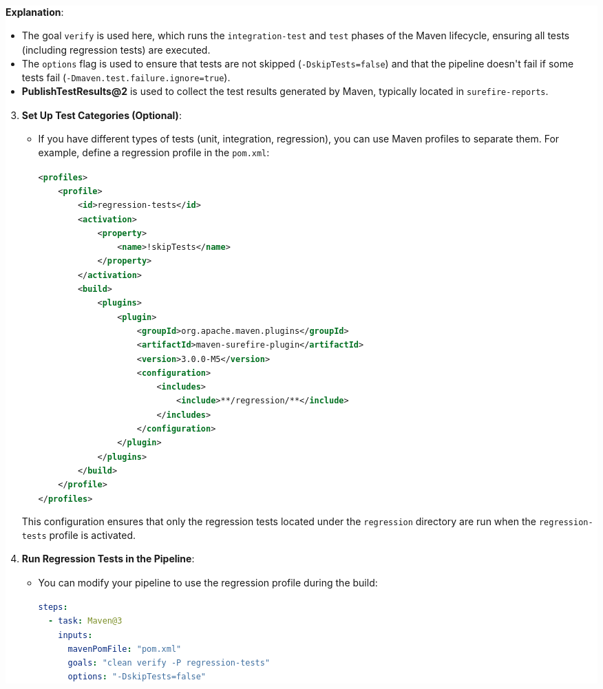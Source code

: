    **Explanation**:

   - The goal `verify` is used here, which runs the `integration-test` and `test` phases of the Maven lifecycle, ensuring all tests (including regression tests) are executed.
   - The `options` flag is used to ensure that tests are not skipped (`-DskipTests=false`) and that the pipeline doesn't fail if some tests fail (`-Dmaven.test.failure.ignore=true`).
   - **PublishTestResults@2** is used to collect the test results generated by Maven, typically located in `surefire-reports`.

3. **Set Up Test Categories (Optional)**:

   - If you have different types of tests (unit, integration, regression), you can use Maven profiles to separate them. For example, define a regression profile in the `pom.xml`:
     ```xml
     <profiles>
         <profile>
             <id>regression-tests</id>
             <activation>
                 <property>
                     <name>!skipTests</name>
                 </property>
             </activation>
             <build>
                 <plugins>
                     <plugin>
                         <groupId>org.apache.maven.plugins</groupId>
                         <artifactId>maven-surefire-plugin</artifactId>
                         <version>3.0.0-M5</version>
                         <configuration>
                             <includes>
                                 <include>**/regression/**</include>
                             </includes>
                         </configuration>
                     </plugin>
                 </plugins>
             </build>
         </profile>
     </profiles>
     ```

   This configuration ensures that only the regression tests located under the `regression` directory are run when the `regression-tests` profile is activated.

4. **Run Regression Tests in the Pipeline**:

   - You can modify your pipeline to use the regression profile during the build:
     ```yaml
     steps:
       - task: Maven@3
         inputs:
           mavenPomFile: "pom.xml"
           goals: "clean verify -P regression-tests"
           options: "-DskipTests=false"
     ```
